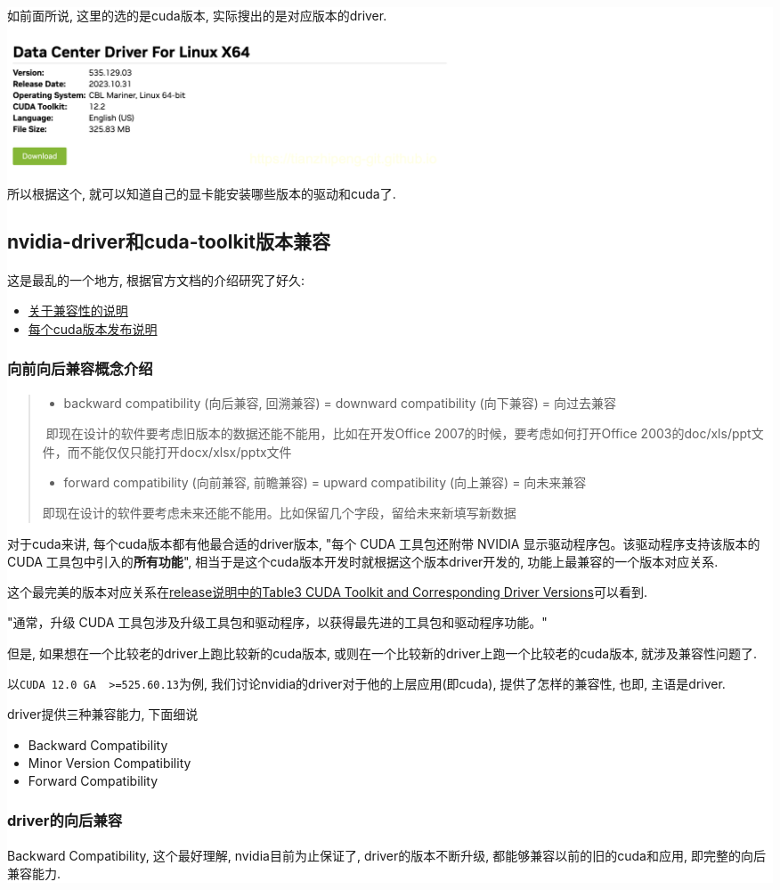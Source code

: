 如前面所说, 这里的选的是cuda版本, 实际搜出的是对应版本的driver.

<img src="/resources/cuda_version/5.png" width="500" alt="1"/>

所以根据这个, 就可以知道自己的显卡能安装哪些版本的驱动和cuda了.

## nvidia-driver和cuda-toolkit版本兼容
这是最乱的一个地方, 根据官方文档的介绍研究了好久:

- [关于兼容性的说明](https://docs.nvidia.com/deploy/cuda-compatibility/index.html#conclusio)
- [每个cuda版本发布说明](https://docs.nvidia.com/cuda/cuda-toolkit-release-notes/index.html#)

### 向前向后兼容概念介绍
> - backward compatibility (向后兼容, 回溯兼容) = downward compatibility (向下兼容) = 向过去兼容
>
> ​	即现在设计的软件要考虑旧版本的数据还能不能用，比如在开发Office 2007的时候，要考虑如何打开Office 2003的doc/xls/ppt文件，而不能仅仅只能打开docx/xlsx/pptx文件
>
> - forward compatibility (向前兼容, 前瞻兼容) = upward compatibility (向上兼容) = 向未来兼容
>
> ​	即现在设计的软件要考虑未来还能不能用。比如保留几个字段，留给未来新填写新数据

对于cuda来讲, 每个cuda版本都有他最合适的driver版本, "每个 CUDA 工具包还附带 NVIDIA 显示驱动程序包。该驱动程序支持该版本的 CUDA 工具包中引入的**所有功能**", 相当于是这个cuda版本开发时就根据这个版本driver开发的, 功能上最兼容的一个版本对应关系.

这个最完美的版本对应关系在[release说明中的Table3 CUDA Toolkit and Corresponding Driver Versions](https://docs.nvidia.com/cuda/cuda-toolkit-release-notes/index.html#id5)可以看到.

"通常，升级 CUDA 工具包涉及升级工具包和驱动程序，以获得最先进的工具包和驱动程序功能。"

但是, 如果想在一个比较老的driver上跑比较新的cuda版本, 或则在一个比较新的driver上跑一个比较老的cuda版本, 就涉及兼容性问题了.

以`CUDA 12.0 GA  >=525.60.13`为例, 我们讨论nvidia的driver对于他的上层应用(即cuda), 提供了怎样的兼容性, 也即, 主语是driver.

driver提供三种兼容能力, 下面细说
- Backward Compatibility
- Minor Version Compatibility
- Forward Compatibility



### driver的向后兼容
Backward Compatibility, 这个最好理解, nvidia目前为止保证了, driver的版本不断升级, 都能够兼容以前的旧的cuda和应用, 即完整的向后兼容能力. 
